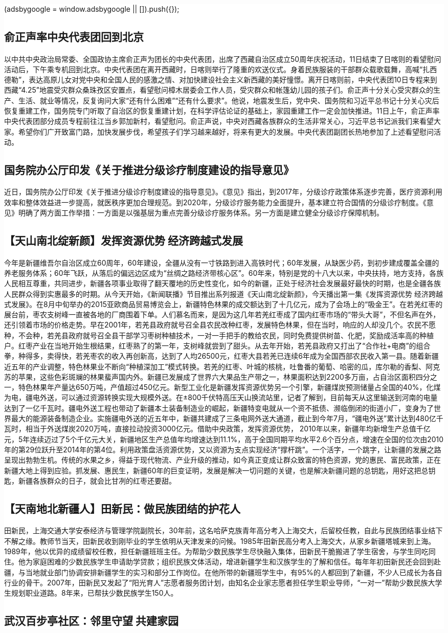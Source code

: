 



 (adsbygoogle = window.adsbygoogle || []).push({});

 
## 俞正声率中央代表团回到北京


以中共中央政治局常委、全国政协主席俞正声为团长的中央代表团，出席了西藏自治区成立50周年庆祝活动，11日结束了日喀则的看望慰问活动后，下午乘专机回到北京。中央代表团在离开西藏时，日喀则举行了隆重的欢送仪式。身着民族服装的干部群众载歌载舞，高喊“扎西德勒”，表达高原儿女对党中央和全国人民的感激之情、对加快建设社会主义新西藏的美好憧憬。离开日喀则前，中央代表团10日专程来到西藏“4.25”地震受灾群众桑珠孜区安置点，看望慰问樟木居委会工作人员，受灾群众和帐篷幼儿园的孩子们。俞正声十分关心受灾群众的生产、生活、就业等情况，反复询问大家“还有什么困难”“还有什么要求”。他说，地震发生后，党中央、国务院和习近平总书记十分关心灾后恢复重建工作，国务院专门听取了自治区的恢复重建计划，在科学评估论证的基础上，家园重建工作一定会加快推进。11日上午，俞正声率中央代表团部分成员专程前往江当乡郭加新村，看望慰问。俞正声说，中央对西藏各族群众的生活非常关心，习近平总书记派我们来看望大家。希望你们广开致富门路，加快发展步伐，希望孩子们学习越来越好，将来有更大的发展。中央代表团副团长热地参加了上述看望慰问活动。


## 国务院办公厅印发《关于推进分级诊疗制度建设的指导意见》


近日，国务院办公厅印发《关于推进分级诊疗制度建设的指导意见》。《意见》指出，到2017年，分级诊疗政策体系逐步完善，医疗资源利用效率和整体效益进一步提高，就医秩序更加合理规范。到2020年，分级诊疗服务能力全面提升，基本建立符合国情的分级诊疗制度。《意见》明确了两方面工作举措：一方面是以强基层为重点完善分级诊疗服务体系。另一方面是建立健全分级诊疗保障机制。


## 【天山南北绽新颜】发挥资源优势 经济跨越式发展


今年是新疆维吾尔自治区成立60周年，60年建设，全疆从没有一寸铁路到进入高铁时代；60年发展，从缺医少药，到初步建成覆盖全疆的养老服务体系；60年飞跃，从落后的偏远边区成为“丝绸之路经济带核心区”。60年来，特别是党的十八大以来，中央扶持，地方支持，各族人民相互尊重，共同进步，新疆各项事业取得了翻天覆地的历史性变化，如今的新疆，正处于经济社会发展最好最快的时期，也是全疆各族人民群众得到实惠最多的时期。从今天开始，《新闻联播》节目推出系列报道《天山南北绽新颜》，今天播出第一集《发挥资源优势 经济跨越式发展》。在8月中旬举办的2015亚欧商品贸易博览会上，新疆特色林果的成交额达到了十几亿元，成为了会场上的“吸金王”。在若羌红枣的展台前，枣农支树峰一直被各地的厂商围着下单。人们慕名而来，是因为这几年若羌红枣成了国内红枣市场的“带头大哥”，不但名声在外，还引领着市场的价格走势。早在2001年，若羌县政府就号召全县农民改种红枣，发展特色林果，但在当时，响应的人却没几个。农民不愿种，不会种，若羌县政府就号召全县干部学习枣树种植技术，一对一手把手的教给农民，同时免费提供树苗、化肥，奖励成活率高的种植户。红枣产业在当地开始生根结果，红枣熟了的第一年，支树峰就尝到了甜头。从去年开始，若羌县政府又打出了“合作社+电商”的组合拳，种得多，卖得快，若羌枣农的收入再创新高，达到了人均26500元，红枣大县若羌已连续6年成为全国西部农民收入第一县。随着新疆近五年的产业调整，特色林果业不断向“种植深加工”模式转换。若羌的红枣、叶城的核桃，吐鲁番的葡萄、哈密的瓜，库尔勒的香梨、阿克苏的苹果，这些色彩斑斓的林果蜚声国内外。新疆已发展成了世界六大果品生产带之一，林果面积达到2200多万亩，占自治区面积四分之一，特色林果年产量达650万吨，产值超过450亿元。新型工业化是新疆发挥资源优势另一个引擎，新疆煤炭预测储量占全国的40%，化煤为电，疆电外送，可以通过资源转换实现大规模外送。在±800千伏特高压天山换流站里，记者了解到，目前每天从这里输送到河南的电量达到了一亿千瓦时。疆电外送工程也带动了新疆本土装备制造业的崛起，新疆特变电就从一个资不抵债、濒临倒闭的街道小厂，变身为了世界最大的能源装备制造企业。实施疆电外送的近五年中，新疆共建成了三条电网外送大通道，截止到今年7月，“疆电外送”累计达到480亿千瓦时，相当于外送煤炭2020万吨，直接拉动投资3000亿元。借助中央政策，发挥资源优势， 2010年以来，新疆年均新增生产总值千亿元，5年连续迈过了5个千亿元大关，新疆地区生产总值年均增速达到11.1%，高于全国同期平均水平2.6个百分点，增速在全国的位次由2010年的第29位跃升至2014年的第4位。利用政策盘活资源优势，又以资源为支点实现经济“撑杆跳”。一个活字，一个跳字，让新疆的发展之路呈现出勃勃生机。传统的水果之乡，得益于现代物流、产业升级的推动，如今真正变成让群众致富的特色资源，党的惠民、富民政策，正在新疆大地上得到应验。抓发展、惠民生，新疆60年的巨变证明，发展是解决一切问题的关键，也是解决新疆问题的总钥匙，用好这把总钥匙，新疆各族群众的日子，就会比甘冽的红枣还要甜。


## 【天南地北新疆人】田新民：做民族团结的护花人


田新民，上海交通大学安泰经济与管理学院副院长，30年前，这名哈萨克族青年高分考入上海交大，后留校任教，自此与民族团结事业结下不解之缘。教师节当天，田新民收到刚毕业的学生依明从天津发来的问候。1985年田新民高分考入上海交大，从家乡新疆塔城来到上海。1989年，他以优异的成绩留校任教，担任新疆班班主任。为帮助少数民族学生尽快融入集体，田新民干脆搬进了学生宿舍，与学生同吃同住。他为家庭困难的少数民族学生申请助学贷款；组织民族文体活动，增进新疆学生和汉族学生的了解和信任。每年年初田新民还会回到赴疆，与当地就业部门协调安排新疆学生的实习和部分工作岗位。在他所带的新疆班学生中，有95%的人都回到了新疆，不少人已成长为各自行业的骨干。2007年，田新民又发起了“阳光育人”志愿者服务团计划，由知名企业家志愿者担任学生职业导师，“一对一”帮助少数民族大学生规划职业道路。8年来，已帮扶少数民族学生150人。


## 武汉百步亭社区：邻里守望 共建家园

